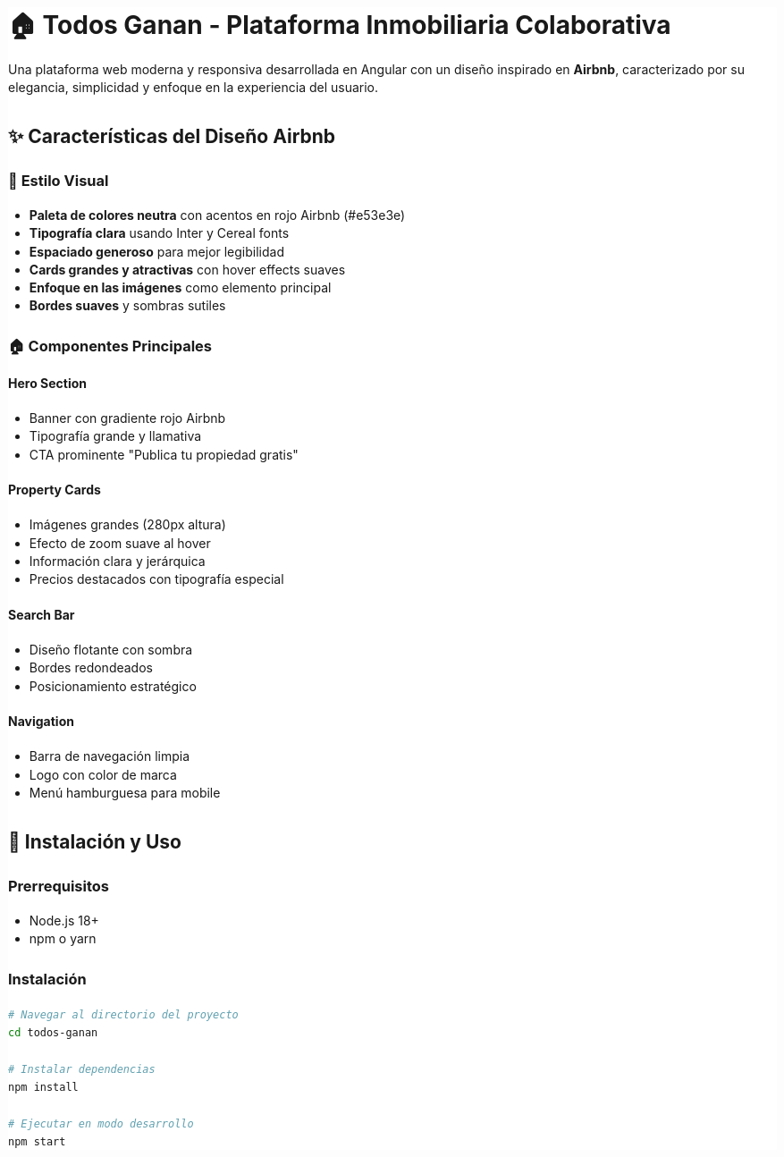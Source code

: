 # 🏠 Todos Ganan - Plataforma Inmobiliaria Colaborativa

Una plataforma web moderna y responsiva desarrollada en Angular con un diseño inspirado en **Airbnb**, caracterizado por su elegancia, simplicidad y enfoque en la experiencia del usuario.

## ✨ Características del Diseño Airbnb

### 🎨 **Estilo Visual**
- **Paleta de colores neutra** con acentos en rojo Airbnb (#e53e3e)
- **Tipografía clara** usando Inter y Cereal fonts
- **Espaciado generoso** para mejor legibilidad
- **Cards grandes y atractivas** con hover effects suaves
- **Enfoque en las imágenes** como elemento principal
- **Bordes suaves** y sombras sutiles

### 🏠 **Componentes Principales**

#### **Hero Section**
- Banner con gradiente rojo Airbnb
- Tipografía grande y llamativa
- CTA prominente "Publica tu propiedad gratis"

#### **Property Cards**
- Imágenes grandes (280px altura)
- Efecto de zoom suave al hover
- Información clara y jerárquica
- Precios destacados con tipografía especial

#### **Search Bar**
- Diseño flotante con sombra
- Bordes redondeados
- Posicionamiento estratégico

#### **Navigation**
- Barra de navegación limpia
- Logo con color de marca
- Menú hamburguesa para mobile

## 🚀 Instalación y Uso

### Prerrequisitos
- Node.js 18+ 
- npm o yarn

### Instalación
```bash
# Navegar al directorio del proyecto
cd todos-ganan

# Instalar dependencias
npm install

# Ejecutar en modo desarrollo
npm start
```
